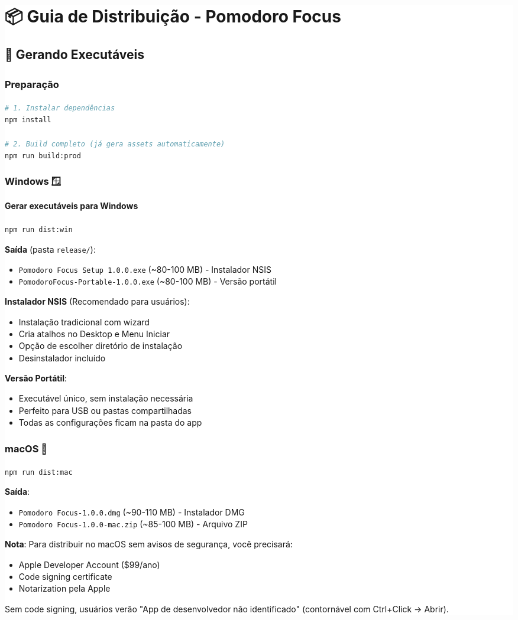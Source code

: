 # 📦 Guia de Distribuição - Pomodoro Focus

## 🎯 Gerando Executáveis

### Preparação

```bash
# 1. Instalar dependências
npm install

# 2. Build completo (já gera assets automaticamente)
npm run build:prod
```

### Windows 🪟

#### Gerar executáveis para Windows
```bash
npm run dist:win
```

**Saída** (pasta `release/`):
- `Pomodoro Focus Setup 1.0.0.exe` (~80-100 MB) - Instalador NSIS
- `PomodoroFocus-Portable-1.0.0.exe` (~80-100 MB) - Versão portátil

**Instalador NSIS** (Recomendado para usuários):
- Instalação tradicional com wizard
- Cria atalhos no Desktop e Menu Iniciar
- Opção de escolher diretório de instalação
- Desinstalador incluído

**Versão Portátil**:
- Executável único, sem instalação necessária
- Perfeito para USB ou pastas compartilhadas
- Todas as configurações ficam na pasta do app

### macOS 🍎

```bash
npm run dist:mac
```

**Saída**:
- `Pomodoro Focus-1.0.0.dmg` (~90-110 MB) - Instalador DMG
- `Pomodoro Focus-1.0.0-mac.zip` (~85-100 MB) - Arquivo ZIP

**Nota**: Para distribuir no macOS sem avisos de segurança, você precisará:
- Apple Developer Account ($99/ano)
- Code signing certificate
- Notarization pela Apple

Sem code signing, usuários verão "App de desenvolvedor não identificado" (contornável com Ctrl+Click → Abrir).
